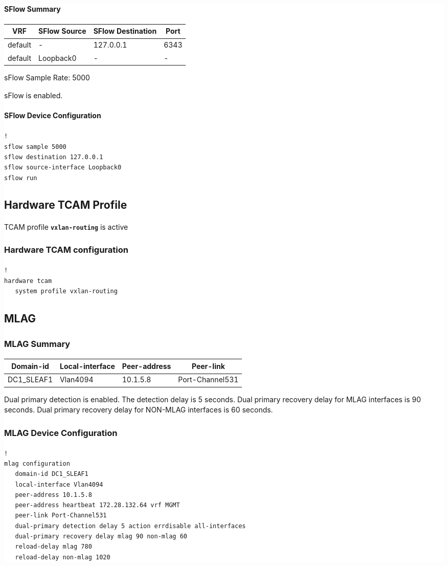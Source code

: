 #### SFlow Summary

| VRF | SFlow Source | SFlow Destination | Port |
| --- | ------------ | ----------------- | ---- |
| default | - | 127.0.0.1 | 6343 |
| default | Loopback0 | - | - |

sFlow Sample Rate: 5000

sFlow is enabled.

#### SFlow Device Configuration

```eos
!
sflow sample 5000
sflow destination 127.0.0.1
sflow source-interface Loopback0
sflow run
```

## Hardware TCAM Profile

TCAM profile __`vxlan-routing`__ is active

### Hardware TCAM configuration

```eos
!
hardware tcam
   system profile vxlan-routing
```

## MLAG

### MLAG Summary

| Domain-id | Local-interface | Peer-address | Peer-link |
| --------- | --------------- | ------------ | --------- |
| DC1_SLEAF1 | Vlan4094 | 10.1.5.8 | Port-Channel531 |

Dual primary detection is enabled. The detection delay is 5 seconds.
Dual primary recovery delay for MLAG interfaces is 90 seconds.
Dual primary recovery delay for NON-MLAG interfaces is 60 seconds.

### MLAG Device Configuration

```eos
!
mlag configuration
   domain-id DC1_SLEAF1
   local-interface Vlan4094
   peer-address 10.1.5.8
   peer-address heartbeat 172.28.132.64 vrf MGMT
   peer-link Port-Channel531
   dual-primary detection delay 5 action errdisable all-interfaces
   dual-primary recovery delay mlag 90 non-mlag 60
   reload-delay mlag 780
   reload-delay non-mlag 1020
```
